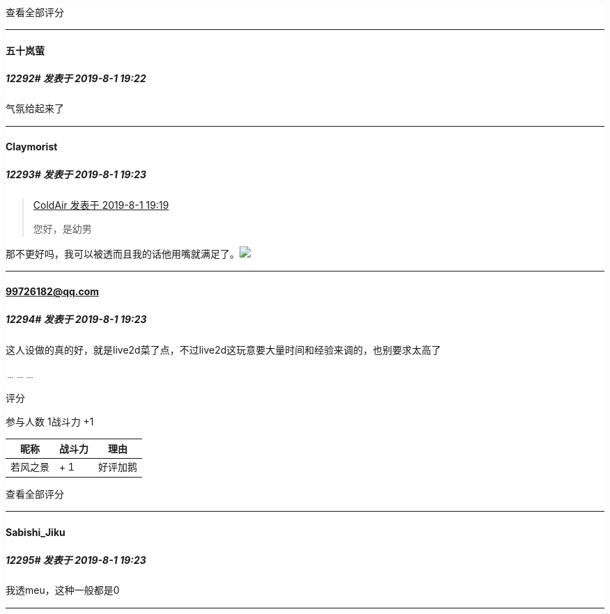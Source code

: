 
查看全部评分


-----

####  五十岚萤  
##### 12292#       发表于 2019-8-1 19:22


气氛给起来了


-----

####  Claymorist  
##### 12293#       发表于 2019-8-1 19:23


<blockquote><a href="httphttps://bbs.saraba1st.com/2b/forum.php?mod=redirect&amp;goto=findpost&amp;pid=44755449&amp;ptid=1848341" target="_blank">ColdAir 发表于 2019-8-1 19:19</a>

您好，是幼男</blockquote>
那不更好吗，我可以被透而且我的话他用嘴就满足了。<img src="https://static.saraba1st.com/image/smiley/face2017/077.png" referrerpolicy="no-referrer">


-----

####  99726182@qq.com  
##### 12294#       发表于 2019-8-1 19:23


这人设做的真的好，就是live2d菜了点，不过live2d这玩意要大量时间和经验来调的，也别要求太高了


﹍﹍﹍

评分


 参与人数 1战斗力 +1

|昵称|战斗力|理由|
|----|---|---|
| 若风之景| + 1|好评加鹅|


查看全部评分


-----

####  Sabishi_Jiku  
##### 12295#       发表于 2019-8-1 19:23


我透meu，这种一般都是0


-----
